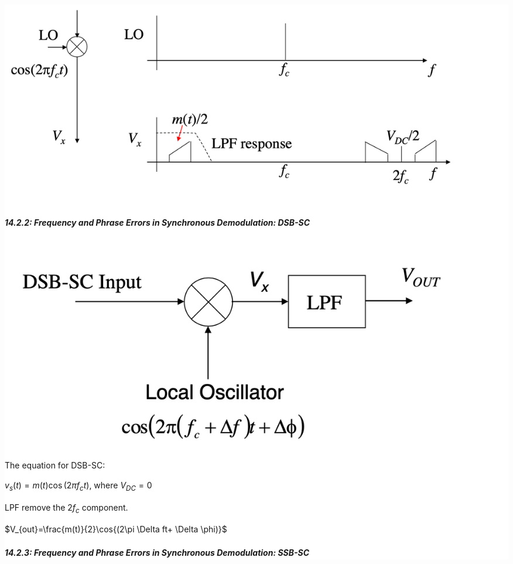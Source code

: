 ![](image/2022-09-26-19-12-00.png)


##### 14.2.2: Frequency and Phrase Errors in Synchronous Demodulation: DSB-SC 

![](image/2022-09-26-19-49-40.png)

The equation for DSB-SC:

$v_s(t)=m(t)\cos{(2\pi f_ct)}$, where $V_{DC}=0$

LPF remove the $2f_c$ component. 

$V_{out}=\frac{m(t)}{2}\cos{(2\pi \Delta ft+ \Delta \phi)}$

##### 14.2.3: Frequency and Phrase Errors in Synchronous Demodulation: SSB-SC 
